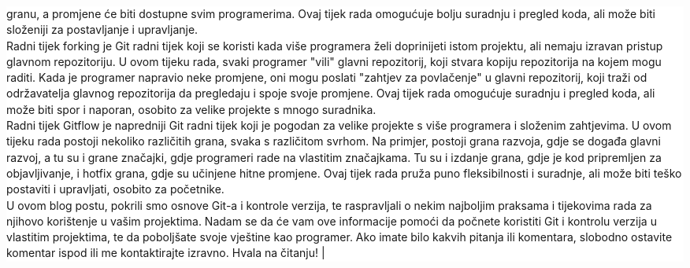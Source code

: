 granu, a promjene će biti dostupne svim programerima. Ovaj tijek rada omogućuje bolju suradnju i pregled koda, ali može biti složeniji za postavljanje i upravljanje.<br/>Radni tijek forking je Git radni tijek koji se koristi kada više programera želi doprinijeti istom projektu, ali nemaju izravan pristup glavnom repozitoriju. U ovom tijeku rada, svaki programer "vili" glavni repozitorij, koji stvara kopiju repozitorija na kojem mogu raditi. Kada je programer napravio neke promjene, oni mogu poslati "zahtjev za povlačenje" u glavni repozitorij, koji traži od održavatelja glavnog repozitorija da pregledaju i spoje svoje promjene. Ovaj tijek rada omogućuje suradnju i pregled koda, ali može biti spor i naporan, osobito za velike projekte s mnogo suradnika.<br/>Radni tijek Gitflow je napredniji Git radni tijek koji je pogodan za velike projekte s više programera i složenim zahtjevima. U ovom tijeku rada postoji nekoliko različitih grana, svaka s različitom svrhom. Na primjer, postoji grana razvoja, gdje se događa glavni razvoj, a tu su i grane značajki, gdje programeri rade na vlastitim značajkama. Tu su i izdanje grana, gdje je kod pripremljen za objavljivanje, i hotfix grana, gdje su učinjene hitne promjene. Ovaj tijek rada pruža puno fleksibilnosti i suradnje, ali može biti teško postaviti i upravljati, osobito za početnike.<br/>U ovom blog postu, pokrili smo osnove Git-a i kontrole verzija, te raspravljali o nekim najboljim praksama i tijekovima rada za njihovo korištenje u vašim projektima. Nadam se da će vam ove informacije pomoći da počnete koristiti Git i kontrolu verzija u vlastitim projektima, te da poboljšate svoje vještine kao programer. Ako imate bilo kakvih pitanja ili komentara, slobodno ostavite komentar ispod ili me kontaktirajte izravno. Hvala na čitanju! |
